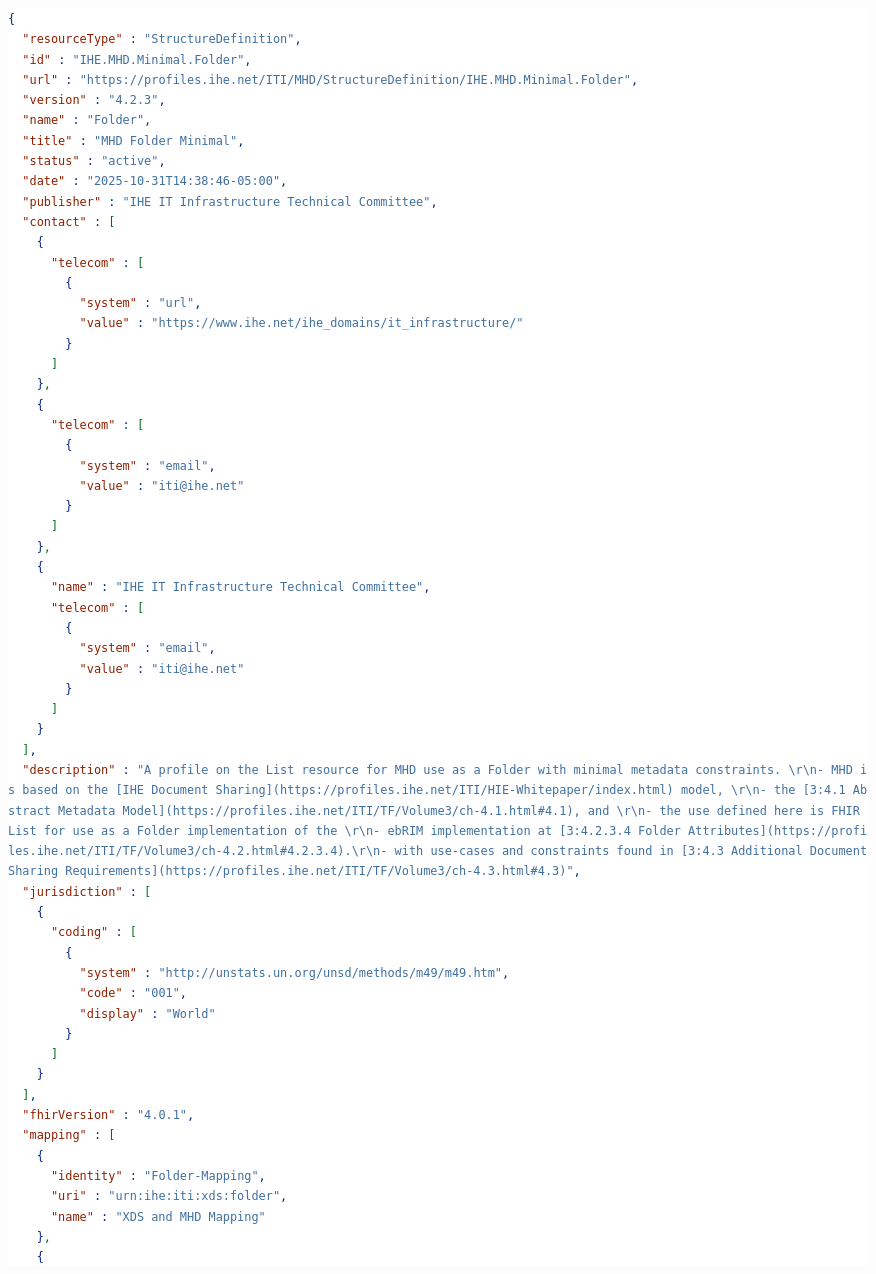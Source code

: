 ```json
{
  "resourceType" : "StructureDefinition",
  "id" : "IHE.MHD.Minimal.Folder",
  "url" : "https://profiles.ihe.net/ITI/MHD/StructureDefinition/IHE.MHD.Minimal.Folder",
  "version" : "4.2.3",
  "name" : "Folder",
  "title" : "MHD Folder Minimal",
  "status" : "active",
  "date" : "2025-10-31T14:38:46-05:00",
  "publisher" : "IHE IT Infrastructure Technical Committee",
  "contact" : [
    {
      "telecom" : [
        {
          "system" : "url",
          "value" : "https://www.ihe.net/ihe_domains/it_infrastructure/"
        }
      ]
    },
    {
      "telecom" : [
        {
          "system" : "email",
          "value" : "iti@ihe.net"
        }
      ]
    },
    {
      "name" : "IHE IT Infrastructure Technical Committee",
      "telecom" : [
        {
          "system" : "email",
          "value" : "iti@ihe.net"
        }
      ]
    }
  ],
  "description" : "A profile on the List resource for MHD use as a Folder with minimal metadata constraints. \r\n- MHD is based on the [IHE Document Sharing](https://profiles.ihe.net/ITI/HIE-Whitepaper/index.html) model, \r\n- the [3:4.1 Abstract Metadata Model](https://profiles.ihe.net/ITI/TF/Volume3/ch-4.1.html#4.1), and \r\n- the use defined here is FHIR List for use as a Folder implementation of the \r\n- ebRIM implementation at [3:4.2.3.4 Folder Attributes](https://profiles.ihe.net/ITI/TF/Volume3/ch-4.2.html#4.2.3.4).\r\n- with use-cases and constraints found in [3:4.3 Additional Document Sharing Requirements](https://profiles.ihe.net/ITI/TF/Volume3/ch-4.3.html#4.3)",
  "jurisdiction" : [
    {
      "coding" : [
        {
          "system" : "http://unstats.un.org/unsd/methods/m49/m49.htm",
          "code" : "001",
          "display" : "World"
        }
      ]
    }
  ],
  "fhirVersion" : "4.0.1",
  "mapping" : [
    {
      "identity" : "Folder-Mapping",
      "uri" : "urn:ihe:iti:xds:folder",
      "name" : "XDS and MHD Mapping"
    },
    {
```